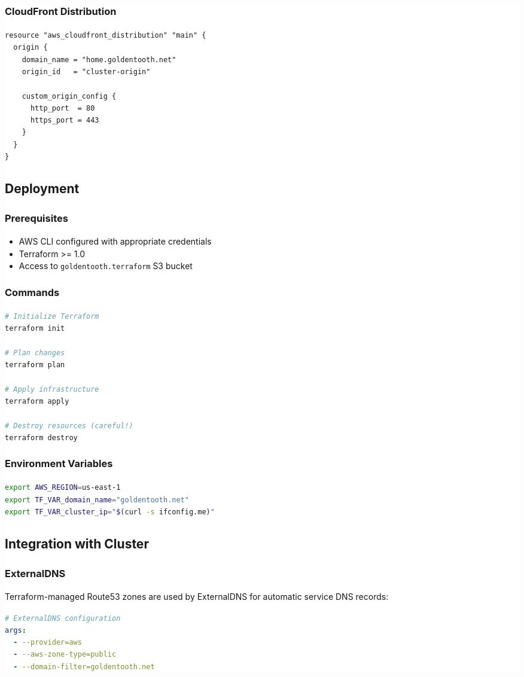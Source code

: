 ### CloudFront Distribution
```hcl
resource "aws_cloudfront_distribution" "main" {
  origin {
    domain_name = "home.goldentooth.net"
    origin_id   = "cluster-origin"
    
    custom_origin_config {
      http_port  = 80
      https_port = 443
    }
  }
}
```

## Deployment

### Prerequisites
- AWS CLI configured with appropriate credentials
- Terraform >= 1.0
- Access to `goldentooth.terraform` S3 bucket

### Commands
```bash
# Initialize Terraform
terraform init

# Plan changes
terraform plan

# Apply infrastructure
terraform apply

# Destroy resources (careful!)
terraform destroy
```

### Environment Variables
```bash
export AWS_REGION=us-east-1
export TF_VAR_domain_name="goldentooth.net"
export TF_VAR_cluster_ip="$(curl -s ifconfig.me)"
```

## Integration with Cluster

### ExternalDNS
Terraform-managed Route53 zones are used by ExternalDNS for automatic service DNS records:
```yaml
# ExternalDNS configuration
args:
  - --provider=aws
  - --aws-zone-type=public
  - --domain-filter=goldentooth.net
```
